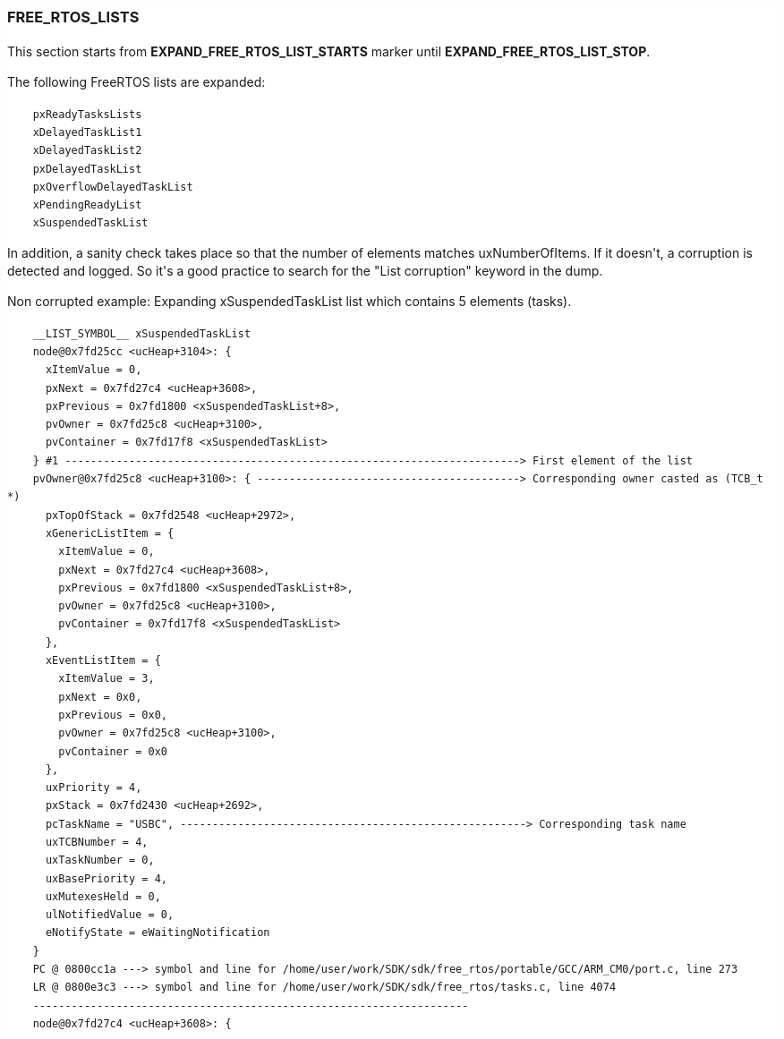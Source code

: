 
### FREE_RTOS_LISTS

This section starts from
__EXPAND_FREE_RTOS_LIST_STARTS__ marker until
__EXPAND_FREE_RTOS_LIST_STOP__.

The following FreeRTOS lists are expanded:

        pxReadyTasksLists
        xDelayedTaskList1
        xDelayedTaskList2
        pxDelayedTaskList
        pxOverflowDelayedTaskList
        xPendingReadyList
        xSuspendedTaskList


In addition, a sanity check takes place so that the number of elements matches uxNumberOfItems.
If it doesn't, a corruption is detected and logged. So it's a good practice to search for the "List corruption" keyword in the dump.

Non corrupted example: Expanding xSuspendedTaskList list which contains 5 elements (tasks).


        __LIST_SYMBOL__ xSuspendedTaskList
        node@0x7fd25cc <ucHeap+3104>: {
          xItemValue = 0,
          pxNext = 0x7fd27c4 <ucHeap+3608>,
          pxPrevious = 0x7fd1800 <xSuspendedTaskList+8>,
          pvOwner = 0x7fd25c8 <ucHeap+3100>,
          pvContainer = 0x7fd17f8 <xSuspendedTaskList>
        } #1 -----------------------------------------------------------------------> First element of the list
        pvOwner@0x7fd25c8 <ucHeap+3100>: { -----------------------------------------> Corresponding owner casted as (TCB_t *)
          pxTopOfStack = 0x7fd2548 <ucHeap+2972>,
          xGenericListItem = {
            xItemValue = 0,
            pxNext = 0x7fd27c4 <ucHeap+3608>,
            pxPrevious = 0x7fd1800 <xSuspendedTaskList+8>,
            pvOwner = 0x7fd25c8 <ucHeap+3100>,
            pvContainer = 0x7fd17f8 <xSuspendedTaskList>
          },
          xEventListItem = {
            xItemValue = 3,
            pxNext = 0x0,
            pxPrevious = 0x0,
            pvOwner = 0x7fd25c8 <ucHeap+3100>,
            pvContainer = 0x0
          },
          uxPriority = 4,
          pxStack = 0x7fd2430 <ucHeap+2692>,
          pcTaskName = "USBC", ------------------------------------------------------> Corresponding task name
          uxTCBNumber = 4,
          uxTaskNumber = 0,
          uxBasePriority = 4,
          uxMutexesHeld = 0,
          ulNotifiedValue = 0,
          eNotifyState = eWaitingNotification
        }
        PC @ 0800cc1a ---> symbol and line for /home/user/work/SDK/sdk/free_rtos/portable/GCC/ARM_CM0/port.c, line 273
        LR @ 0800e3c3 ---> symbol and line for /home/user/work/SDK/sdk/free_rtos/tasks.c, line 4074
        --------------------------------------------------------------------
        node@0x7fd27c4 <ucHeap+3608>: {